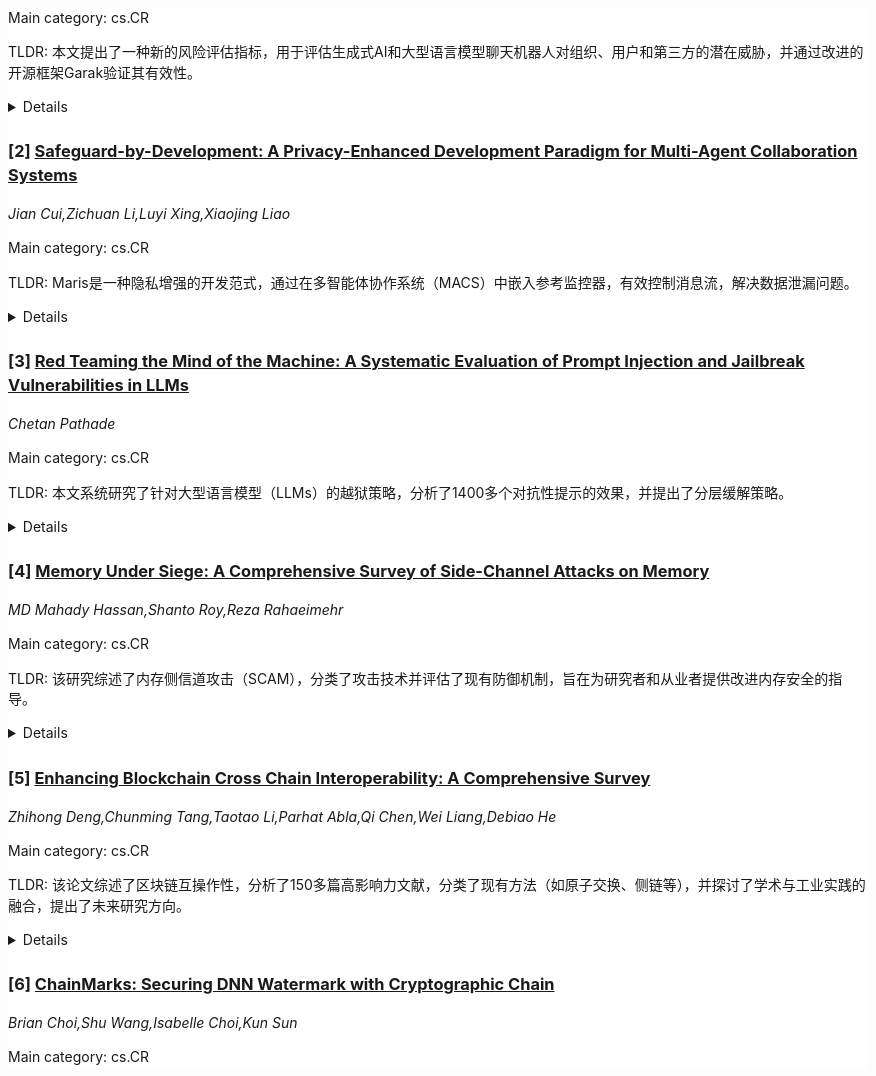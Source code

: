Main category: cs.CR

TLDR: 本文提出了一种新的风险评估指标，用于评估生成式AI和大型语言模型聊天机器人对组织、用户和第三方的潜在威胁，并通过改进的开源框架Garak验证其有效性。


<details><summary>Details</summary></details>

### [2] [Safeguard-by-Development: A Privacy-Enhanced Development Paradigm for Multi-Agent Collaboration Systems](https://arxiv.org/abs/2505.04799)
*Jian Cui,Zichuan Li,Luyi Xing,Xiaojing Liao*

Main category: cs.CR

TLDR: Maris是一种隐私增强的开发范式，通过在多智能体协作系统（MACS）中嵌入参考监控器，有效控制消息流，解决数据泄漏问题。


<details><summary>Details</summary></details>

### [3] [Red Teaming the Mind of the Machine: A Systematic Evaluation of Prompt Injection and Jailbreak Vulnerabilities in LLMs](https://arxiv.org/abs/2505.04806)
*Chetan Pathade*

Main category: cs.CR

TLDR: 本文系统研究了针对大型语言模型（LLMs）的越狱策略，分析了1400多个对抗性提示的效果，并提出了分层缓解策略。


<details><summary>Details</summary></details>

### [4] [Memory Under Siege: A Comprehensive Survey of Side-Channel Attacks on Memory](https://arxiv.org/abs/2505.04896)
*MD Mahady Hassan,Shanto Roy,Reza Rahaeimehr*

Main category: cs.CR

TLDR: 该研究综述了内存侧信道攻击（SCAM），分类了攻击技术并评估了现有防御机制，旨在为研究者和从业者提供改进内存安全的指导。


<details><summary>Details</summary></details>

### [5] [Enhancing Blockchain Cross Chain Interoperability: A Comprehensive Survey](https://arxiv.org/abs/2505.04934)
*Zhihong Deng,Chunming Tang,Taotao Li,Parhat Abla,Qi Chen,Wei Liang,Debiao He*

Main category: cs.CR

TLDR: 该论文综述了区块链互操作性，分析了150多篇高影响力文献，分类了现有方法（如原子交换、侧链等），并探讨了学术与工业实践的融合，提出了未来研究方向。


<details><summary>Details</summary></details>

### [6] [ChainMarks: Securing DNN Watermark with Cryptographic Chain](https://arxiv.org/abs/2505.04977)
*Brian Choi,Shu Wang,Isabelle Choi,Kun Sun*

Main category: cs.CR
